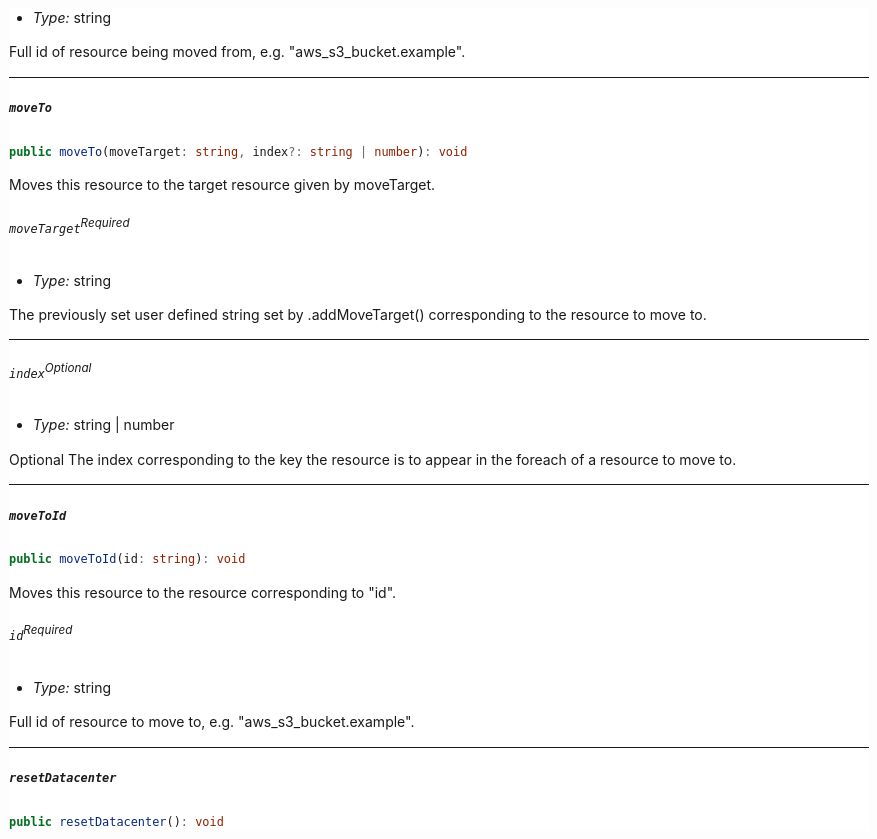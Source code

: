 - *Type:* string

Full id of resource being moved from, e.g. "aws_s3_bucket.example".

---

##### `moveTo` <a name="moveTo" id="@cdktf/provider-consul.node.Node.moveTo"></a>

```typescript
public moveTo(moveTarget: string, index?: string | number): void
```

Moves this resource to the target resource given by moveTarget.

###### `moveTarget`<sup>Required</sup> <a name="moveTarget" id="@cdktf/provider-consul.node.Node.moveTo.parameter.moveTarget"></a>

- *Type:* string

The previously set user defined string set by .addMoveTarget() corresponding to the resource to move to.

---

###### `index`<sup>Optional</sup> <a name="index" id="@cdktf/provider-consul.node.Node.moveTo.parameter.index"></a>

- *Type:* string | number

Optional The index corresponding to the key the resource is to appear in the foreach of a resource to move to.

---

##### `moveToId` <a name="moveToId" id="@cdktf/provider-consul.node.Node.moveToId"></a>

```typescript
public moveToId(id: string): void
```

Moves this resource to the resource corresponding to "id".

###### `id`<sup>Required</sup> <a name="id" id="@cdktf/provider-consul.node.Node.moveToId.parameter.id"></a>

- *Type:* string

Full id of resource to move to, e.g. "aws_s3_bucket.example".

---

##### `resetDatacenter` <a name="resetDatacenter" id="@cdktf/provider-consul.node.Node.resetDatacenter"></a>

```typescript
public resetDatacenter(): void
```

